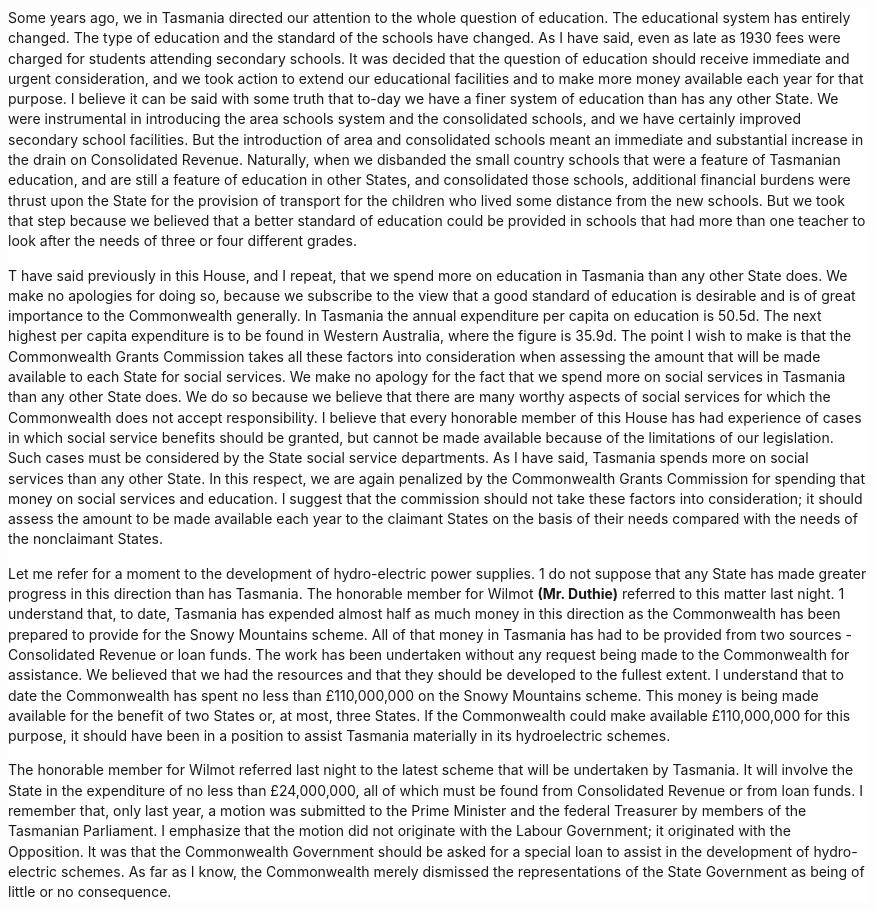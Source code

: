 Some years ago, we in Tasmania directed our attention to the whole question of education. The educational system has entirely changed. The type of education and the standard of the schools have changed. As I have said, even as late as 1930 fees were charged for students attending secondary schools. It was decided that the question of education should receive immediate and urgent consideration, and we took action to extend our educational facilities and to make more money available each year for that purpose. I believe it can be said with some truth that to-day we have a finer system of education than has any other State. We were instrumental in introducing the area schools system and the consolidated schools, and we have certainly improved secondary school facilities. But the introduction of area and consolidated schools meant an immediate and substantial increase in the drain on Consolidated Revenue. Naturally, when we disbanded the small country schools that were a feature of Tasmanian education, and are still a feature of education in other States, and consolidated those schools, additional financial burdens were thrust upon the State for the provision of transport for the children who lived some distance from the new schools. But we took that step because we believed that a better standard of education could be provided in schools that had more than one teacher to look after the needs of three or four different grades. 

T have said previously in this House, and I repeat, that we spend more on education in Tasmania than any other State does. We make no apologies for doing so, because we subscribe to the view that a good standard of education is desirable and is of great importance to the Commonwealth generally. In Tasmania the annual expenditure per capita on education is 50.5d. The next highest per capita expenditure is to be found in Western Australia, where the figure is 35.9d. The point I wish to make is that the Commonwealth Grants Commission takes all these factors into consideration when assessing the amount that will be made available to each State for social services. We make no apology for the fact that we spend more on social services in Tasmania than any other State does. We do so because we believe that there are many worthy aspects of social services for which the Commonwealth does not accept responsibility. I believe that every honorable member of this House has had experience of cases in which social service benefits should be granted, but cannot be made available because of the limitations of our legislation. Such cases must be considered by the State social service departments. As I have said, Tasmania spends more on social services than any other State. In this respect, we are again penalized by the Commonwealth Grants Commission for spending that money on social services and education. I suggest that the commission should not take these factors into consideration; it should assess the amount to be made available each year to the claimant States on the basis of their needs compared with the needs of the nonclaimant States. 

Let me refer for a moment to the development of hydro-electric power supplies. 1 do not suppose that any State has made greater progress in this direction than has Tasmania. The honorable member for Wilmot  **(Mr. Duthie)**  referred to this matter last night. 1 understand that, to date, Tasmania has expended almost half as much money in this direction as the Commonwealth has been prepared to provide for the Snowy Mountains scheme. All of that money in Tasmania has had to be provided from two sources - Consolidated Revenue or loan funds. The work has been undertaken without any request being made to the Commonwealth for assistance. We believed that we had the resources and that they should be developed to the fullest extent. I understand that to date the Commonwealth has spent no less than £110,000,000 on the Snowy Mountains scheme. This money is being made available for the benefit of two States or, at most, three States. If the Commonwealth could make available £110,000,000 for this purpose, it should have been in a position to assist Tasmania materially in its hydroelectric schemes. 

The honorable member for Wilmot referred last night to the latest scheme that will be undertaken by Tasmania. It will involve the State in the expenditure of no less than £24,000,000, all of which must be found from Consolidated Revenue or from loan funds. I remember that, only last year, a motion was submitted to the Prime Minister and the federal Treasurer by members of the Tasmanian Parliament. I emphasize that the motion did not originate with the Labour Government; it originated with the Opposition. It was that the Commonwealth Government should be asked for a special loan to assist in the development of hydro-electric schemes. As far as I know, the Commonwealth merely dismissed the representations of the State Government as being of little or no consequence. 
